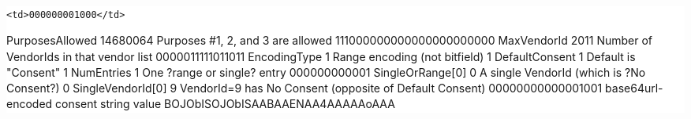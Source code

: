     <td>000000001000</td>
  </tr>
  <tr>
    <td>PurposesAllowed</td>
    <td>14680064</td>
    <td>Purposes #1, 2, and 3 are allowed</td>
    <td>111000000000000000000000</td>
  </tr>
  <tr>
    <td>MaxVendorId</td>
    <td>2011</td>
    <td>Number of VendorIds in that vendor list</td>
    <td>0000011111011011</td>
  </tr>
  <tr>
    <td>EncodingType</td>
    <td>1</td>
    <td>Range encoding (not bitfield)</td>
    <td>1</td>
  </tr>
  <tr>
    <td>DefaultConsent</td>
    <td>1</td>
    <td>Default is "Consent"</td>
    <td>1</td>
  </tr>
  <tr>
    <td>NumEntries</td>
    <td>1</td>
    <td>One ?range or single? entry</td>
    <td>000000000001</td>
  </tr>
  <tr>
    <td>SingleOrRange[0]</td>
    <td>0</td>
    <td>A single VendorId (which is ?No Consent?)</td>
    <td>0</td>
  </tr>
  <tr>
    <td>SingleVendorId[0]</td>
    <td>9</td>
    <td>VendorId=9 has No Consent (opposite of Default Consent)</td>
    <td>00000000000001001</td>
  </tr>
  <tr>
    <td>base64url-encoded consent string value</td>
    <td></td>
    <td></td>
    <td>BOJObISOJObISAABAAENAA4AAAAAoAAA</td>
  </tr>
</table>
